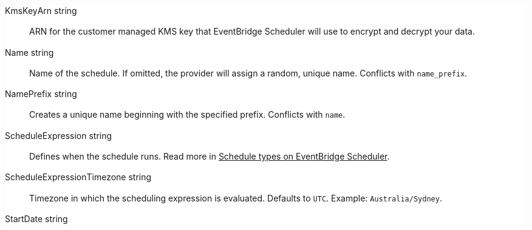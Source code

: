 <a data-swiftype-name="resource-property" data-swiftype-type="text" href="#state_kmskeyarn_go" style="color: inherit; text-decoration: inherit;">Kms<wbr>Key<wbr>Arn</a>
</span>
        <span class="property-indicator"></span>
        <span class="property-type">string</span>
    </dt>
    <dd><p>ARN for the customer managed KMS key that EventBridge Scheduler will use to encrypt and decrypt your data.</p>
</dd><dt class="property-optional property-replacement"
            title="Optional">
        <span id="state_name_go">
<a data-swiftype-name="resource-property" data-swiftype-type="text" href="#state_name_go" style="color: inherit; text-decoration: inherit;">Name</a>
</span>
        <span class="property-indicator"></span>
        <span class="property-type">string</span>
    </dt>
    <dd><p>Name of the schedule. If omitted, the provider will assign a random, unique name. Conflicts with <code>name_prefix</code>.</p>
</dd><dt class="property-optional property-replacement"
            title="Optional">
        <span id="state_nameprefix_go">
<a data-swiftype-name="resource-property" data-swiftype-type="text" href="#state_nameprefix_go" style="color: inherit; text-decoration: inherit;">Name<wbr>Prefix</a>
</span>
        <span class="property-indicator"></span>
        <span class="property-type">string</span>
    </dt>
    <dd><p>Creates a unique name beginning with the specified prefix. Conflicts with <code>name</code>.</p>
</dd><dt class="property-optional"
            title="Optional">
        <span id="state_scheduleexpression_go">
<a data-swiftype-name="resource-property" data-swiftype-type="text" href="#state_scheduleexpression_go" style="color: inherit; text-decoration: inherit;">Schedule<wbr>Expression</a>
</span>
        <span class="property-indicator"></span>
        <span class="property-type">string</span>
    </dt>
    <dd><p>Defines when the schedule runs. Read more in <a href="https://docs.aws.amazon.com/scheduler/latest/UserGuide/schedule-types.html">Schedule types on EventBridge Scheduler</a>.</p>
</dd><dt class="property-optional"
            title="Optional">
        <span id="state_scheduleexpressiontimezone_go">
<a data-swiftype-name="resource-property" data-swiftype-type="text" href="#state_scheduleexpressiontimezone_go" style="color: inherit; text-decoration: inherit;">Schedule<wbr>Expression<wbr>Timezone</a>
</span>
        <span class="property-indicator"></span>
        <span class="property-type">string</span>
    </dt>
    <dd><p>Timezone in which the scheduling expression is evaluated. Defaults to <code>UTC</code>. Example: <code>Australia/Sydney</code>.</p>
</dd><dt class="property-optional"
            title="Optional">
        <span id="state_startdate_go">
<a data-swiftype-name="resource-property" data-swiftype-type="text" href="#state_startdate_go" style="color: inherit; text-decoration: inherit;">Start<wbr>Date</a>
</span>
        <span class="property-indicator"></span>
        <span class="property-type">string</span>
    </dt>
